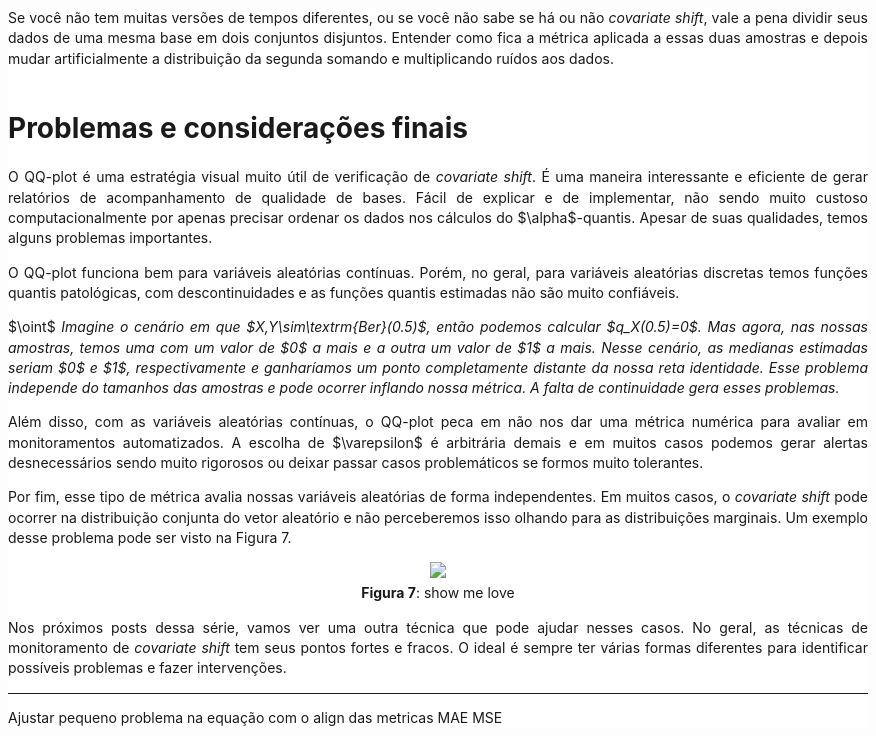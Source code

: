 <p><div align="justify">Se você não tem muitas versões de tempos diferentes, ou se você não sabe se há ou não <i>covariate shift</i>, vale a pena dividir seus dados de uma mesma base em dois conjuntos disjuntos. Entender como fica a métrica aplicada a essas duas amostras e depois mudar artificialmente a distribuição da segunda somando e multiplicando ruídos aos dados.</div></p>

# Problemas e considerações finais

<p><div align="justify">O QQ-plot é uma estratégia visual muito útil de verificação de <i>covariate shift</i>. É uma maneira interessante e eficiente de gerar relatórios de acompanhamento de qualidade de bases. Fácil de explicar e de implementar, não sendo muito custoso computacionalmente por apenas precisar ordenar os dados nos cálculos do $\alpha$-quantis. Apesar de suas qualidades, temos alguns problemas importantes.</div></p>

<p><div align="justify">O QQ-plot funciona bem para variáveis aleatórias contínuas. Porém, no geral, para variáveis aleatórias discretas temos funções quantis patológicas, com descontinuidades e as funções quantis estimadas não são muito confiáveis.</div></p>

<p><div align="justify">$\oint$ <i>Imagine o cenário em que $X,Y\sim\textrm{Ber}(0.5)$, então podemos calcular $q_X(0.5)=0$. Mas agora, nas nossas amostras, temos uma com um valor de $0$ a mais e a outra um valor de $1$ a mais. Nesse cenário, as medianas estimadas seriam $0$ e $1$, respectivamente e ganharíamos um ponto completamente distante da nossa reta identidade. Esse problema independe do tamanhos das amostras e pode ocorrer inflando nossa métrica. A falta de continuidade gera esses problemas.</i></div></p>

<p><div align="justify">Além disso, com as variáveis aleatórias contínuas, o QQ-plot peca em não nos dar uma métrica numérica para avaliar em monitoramentos automatizados. A escolha de $\varepsilon$ é arbitrária demais e em muitos casos podemos gerar alertas desnecessários sendo muito rigorosos ou deixar passar casos problemáticos se formos muito tolerantes.</div></p>

<p><div align="justify">Por fim, esse tipo de métrica avalia nossas variáveis aleatórias de forma independentes. Em muitos casos, o <i>covariate shift</i> pode ocorrer na distribuição conjunta do vetor aleatório e não perceberemos isso olhando para as distribuições marginais. Um exemplo desse problema pode ser visto na Figura 7.</div></p>

<center><img src="{{ site.baseurl }}/assets/img/covariate_1_qqplot/imagem7.jpg"></center>
<center><b>Figura 7</b>: show me love</center>

<p><div align="justify">Nos próximos posts dessa série, vamos ver uma outra técnica que pode ajudar nesses casos. No geral, as técnicas de monitoramento de <i>covariate shift</i> tem seus pontos fortes e fracos. O ideal é sempre ter várias formas diferentes para identificar possíveis problemas e fazer intervenções.</div></p>

___
Ajustar pequeno problema na equação com o align das metricas MAE MSE
